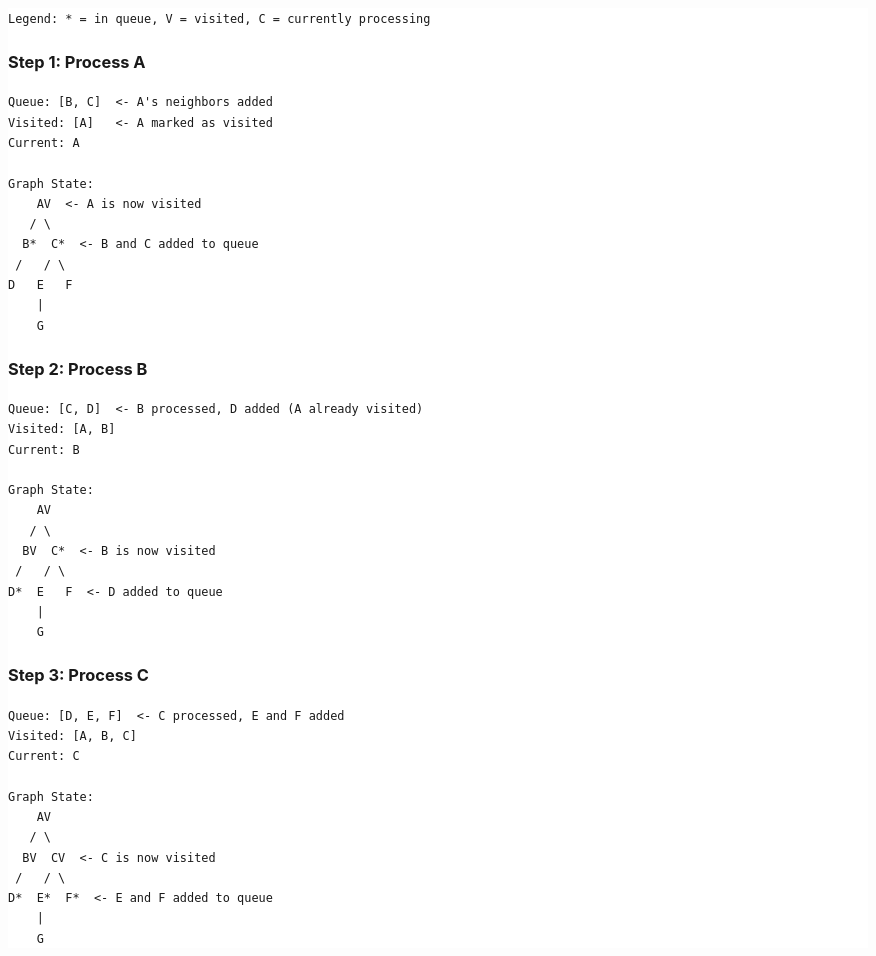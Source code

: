 ```
Legend: * = in queue, V = visited, C = currently processing
```

### Step 1: Process A
```
Queue: [B, C]  <- A's neighbors added
Visited: [A]   <- A marked as visited
Current: A

Graph State:
    AV  <- A is now visited
   / \
  B*  C*  <- B and C added to queue
 /   / \
D   E   F
    |
    G
```

### Step 2: Process B
```
Queue: [C, D]  <- B processed, D added (A already visited)
Visited: [A, B]
Current: B

Graph State:
    AV
   / \
  BV  C*  <- B is now visited
 /   / \
D*  E   F  <- D added to queue
    |
    G
```

### Step 3: Process C
```
Queue: [D, E, F]  <- C processed, E and F added
Visited: [A, B, C]
Current: C

Graph State:
    AV
   / \
  BV  CV  <- C is now visited
 /   / \
D*  E*  F*  <- E and F added to queue
    |
    G
```
